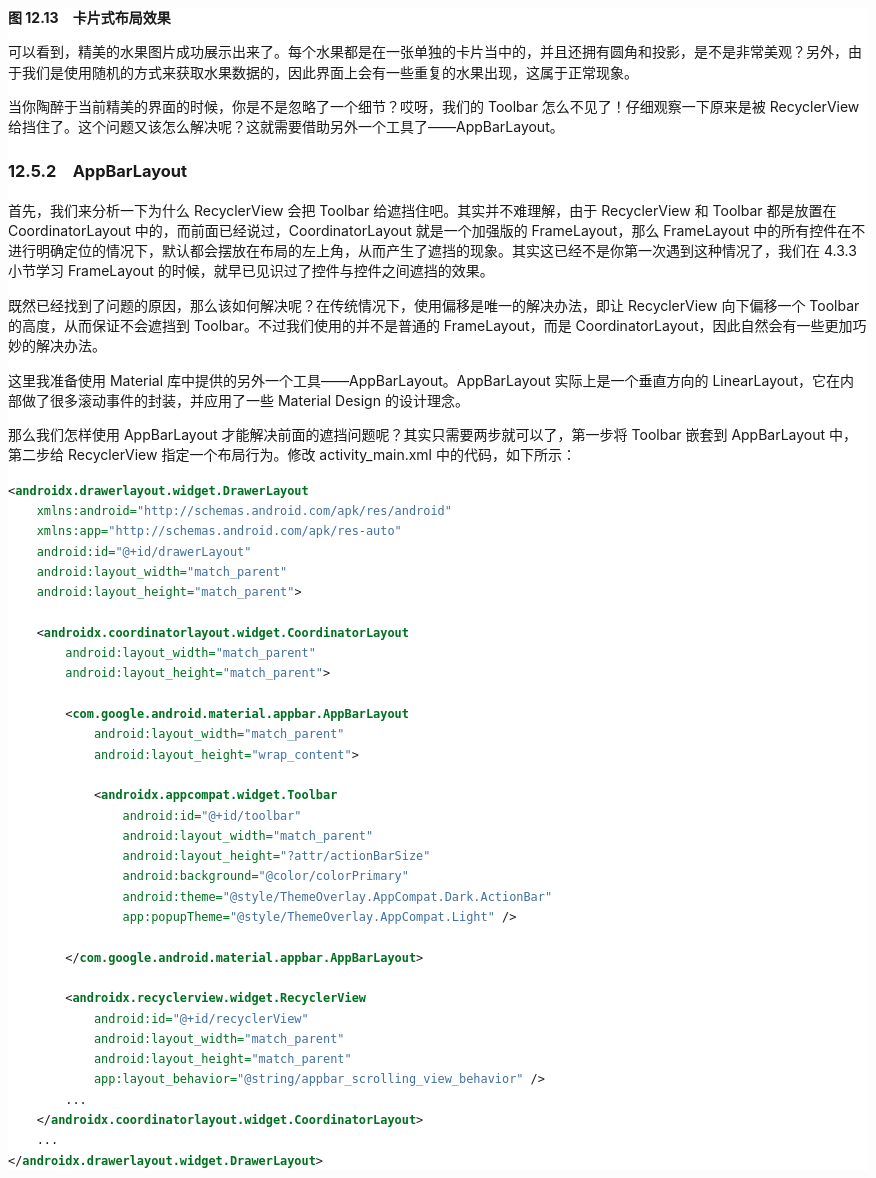 **图 12.13　卡片式布局效果**

可以看到，精美的水果图片成功展示出来了。每个水果都是在一张单独的卡片当中的，并且还拥有圆角和投影，是不是非常美观？另外，由于我们是使用随机的方式来获取水果数据的，因此界面上会有一些重复的水果出现，这属于正常现象。

当你陶醉于当前精美的界面的时候，你是不是忽略了一个细节？哎呀，我们的 Toolbar 怎么不见了！仔细观察一下原来是被 RecyclerView 给挡住了。这个问题又该怎么解决呢？这就需要借助另外一个工具了——AppBarLayout。

### 12.5.2　AppBarLayout

首先，我们来分析一下为什么 RecyclerView 会把 Toolbar 给遮挡住吧。其实并不难理解，由于 RecyclerView 和 Toolbar 都是放置在 CoordinatorLayout 中的，而前面已经说过，CoordinatorLayout 就是一个加强版的 FrameLayout，那么 FrameLayout 中的所有控件在不进行明确定位的情况下，默认都会摆放在布局的左上角，从而产生了遮挡的现象。其实这已经不是你第一次遇到这种情况了，我们在 4.3.3 小节学习 FrameLayout 的时候，就早已见识过了控件与控件之间遮挡的效果。

既然已经找到了问题的原因，那么该如何解决呢？在传统情况下，使用偏移是唯一的解决办法，即让 RecyclerView 向下偏移一个 Toolbar 的高度，从而保证不会遮挡到 Toolbar。不过我们使用的并不是普通的 FrameLayout，而是 CoordinatorLayout，因此自然会有一些更加巧妙的解决办法。

这里我准备使用 Material 库中提供的另外一个工具——AppBarLayout。AppBarLayout 实际上是一个垂直方向的 LinearLayout，它在内部做了很多滚动事件的封装，并应用了一些 Material Design 的设计理念。

那么我们怎样使用 AppBarLayout 才能解决前面的遮挡问题呢？其实只需要两步就可以了，第一步将 Toolbar 嵌套到 AppBarLayout 中，第二步给 RecyclerView 指定一个布局行为。修改 activity_main.xml 中的代码，如下所示：

```xml
<androidx.drawerlayout.widget.DrawerLayout
    xmlns:android="http://schemas.android.com/apk/res/android"
    xmlns:app="http://schemas.android.com/apk/res-auto"
    android:id="@+id/drawerLayout"
    android:layout_width="match_parent"
    android:layout_height="match_parent">

    <androidx.coordinatorlayout.widget.CoordinatorLayout
        android:layout_width="match_parent"
        android:layout_height="match_parent">

        <com.google.android.material.appbar.AppBarLayout
            android:layout_width="match_parent"
            android:layout_height="wrap_content">

            <androidx.appcompat.widget.Toolbar
                android:id="@+id/toolbar"
                android:layout_width="match_parent"
                android:layout_height="?attr/actionBarSize"
                android:background="@color/colorPrimary"
                android:theme="@style/ThemeOverlay.AppCompat.Dark.ActionBar"
                app:popupTheme="@style/ThemeOverlay.AppCompat.Light" />

        </com.google.android.material.appbar.AppBarLayout>

        <androidx.recyclerview.widget.RecyclerView
            android:id="@+id/recyclerView"
            android:layout_width="match_parent"
            android:layout_height="match_parent"
            app:layout_behavior="@string/appbar_scrolling_view_behavior" />
        ...
    </androidx.coordinatorlayout.widget.CoordinatorLayout>
    ...
</androidx.drawerlayout.widget.DrawerLayout>
```
